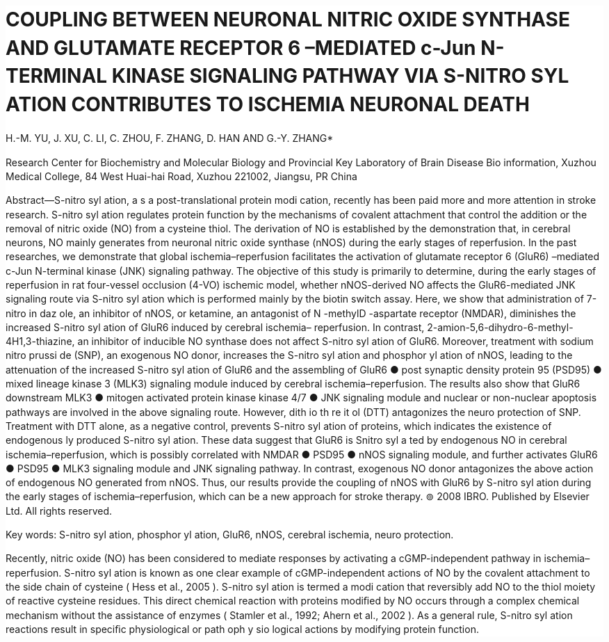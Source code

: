 # COUPLING BETWEEN NEURONAL NITRIC OXIDE SYNTHASE AND GLUTAMATE RECEPTOR 6 –MEDIATED c-Jun N-TERMINAL KINASE SIGNALING PATHWAY VIA S-NITRO SYL ATION CONTRIBUTES TO ISCHEMIA NEURONAL DEATH  

H.-M. YU, J. XU, C. LI, C. ZHOU, F. ZHANG, D. HAN AND G.-Y. ZHANG\*  

Research Center for Biochemistry and Molecular Biology and Provincial Key Laboratory of Brain Disease Bio information, Xuzhou Medical College, 84 West Huai-hai Road, Xuzhou 221002, Jiangsu, PR China  

Abstract—S-nitro syl ation, a s a post-translational protein modi cation, recently has been paid more and more attention in stroke research. S-nitro syl ation regulates protein function by the mechanisms of covalent attachment that control the addition or the removal of nitric oxide (NO) from a cysteine thiol. The derivation of NO is established by the demonstration that, in cerebral neurons, NO mainly generates from neuronal nitric oxide synthase (nNOS) during the early stages of reperfusion. In the past researches, we demonstrate that global ischemia–reperfusion facilitates the activation of glutamate receptor 6 (GluR6) –mediated c-Jun N-terminal kinase (JNK) signaling pathway. The objective of this study is primarily to determine, during the early stages of reperfusion in rat four-vessel occlusion (4-VO) ischemic model, whether nNOS-derived NO affects the GluR6-mediated JNK signaling route via S-nitro syl ation which is performed mainly by the biotin switch assay. Here, we show that administration of 7-nitro in daz ole, an inhibitor of nNOS, or ketamine, an antagonist of  N  -methylD  -aspartate receptor (NMDAR), diminishes the increased S-nitro syl ation of GluR6 induced by cerebral ischemia– reperfusion. In contrast, 2-amion-5,6-dihydro-6-methyl-4H1,3-thiazine, an inhibitor of inducible NO synthase does not affect S-nitro syl ation of GluR6. Moreover, treatment with sodium nitro prussi de (SNP), an exogenous NO donor, increases the S-nitro syl ation and phosphor yl ation of nNOS, leading to the attenuation of the increased S-nitro syl ation of GluR6 and the assembling of GluR6 ●   post synaptic density protein 95 (PSD95) ●   mixed lineage kinase 3 (MLK3) signaling module induced by cerebral ischemia–reperfusion. The results also show that GluR6 downstream MLK3 ●   mitogen activated protein kinase kinase 4/7 ●   JNK signaling module and nuclear or non-nuclear apoptosis pathways are involved in the above signaling route. However, dith io th re it ol (DTT) antagonizes the neuro protection of SNP. Treatment with DTT alone, as a negative control, prevents S-nitro syl ation of proteins, which indicates the existence of endogenous ly produced S-nitro syl ation. These data suggest that GluR6 is Snitro syl a ted by endogenous NO in cerebral ischemia–reperfusion, which is possibly correlated with NMDAR ●   PSD95 ● nNOS signaling module, and further activates GluR6 ●   PSD95 ● MLK3 signaling module and JNK signaling pathway. In contrast, exogenous NO donor antagonizes the above action of endogenous NO generated from nNOS. Thus, our results provide the coupling of nNOS with GluR6 by S-nitro syl ation during the early stages of ischemia–reperfusion, which can be a new approach for stroke therapy.   $\circledcirc$   2008 IBRO. Published by Elsevier Ltd. All rights reserved.  

Key words: S-nitro syl ation, phosphor yl ation, GluR6, nNOS, cerebral ischemia, neuro protection.  

Recently, nitric oxide (NO) has been considered to mediate responses by activating a cGMP-independent pathway in ischemia–reperfusion. S-nitro syl ation is known as one clear example of cGMP-independent actions of NO by the covalent attachment to the side chain of cysteine ( Hess et al., 2005 ). S-nitro syl ation is termed a modi cation that reversibly add NO to the thiol moiety of reactive cysteine residues. This direct chemical reaction with proteins modiﬁed by NO occurs through a complex chemical mechanism without the assistance of enzymes ( Stamler et al., 1992; Ahern et al., 2002 ). As a general rule, S-nitro syl ation reactions result in speciﬁc physiological or path oph y sio logical actions by modifying protein function.  
